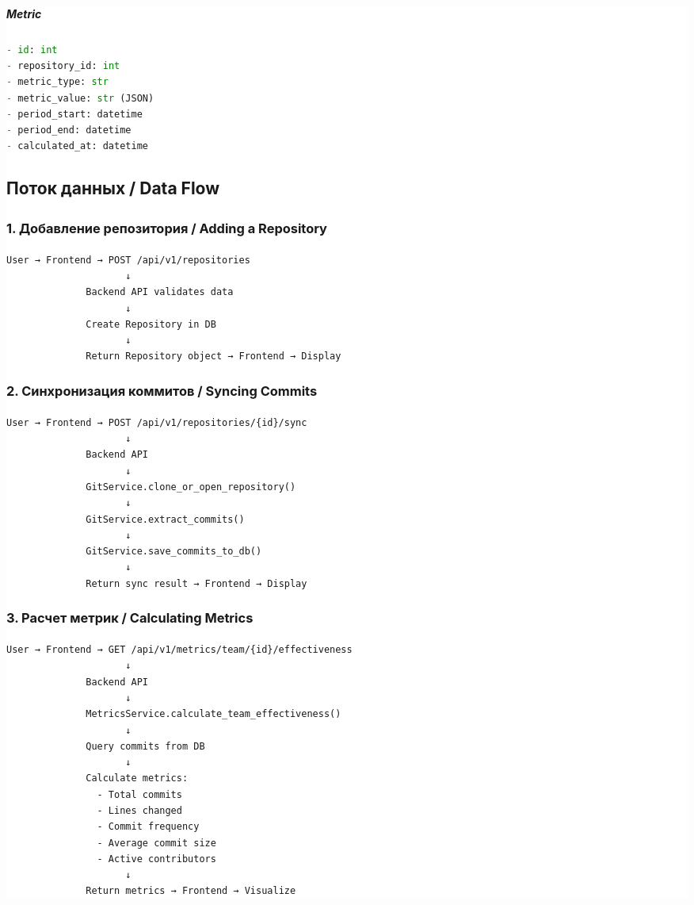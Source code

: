 
##### Metric
```python
- id: int
- repository_id: int
- metric_type: str
- metric_value: str (JSON)
- period_start: datetime
- period_end: datetime
- calculated_at: datetime
```

## Поток данных / Data Flow

### 1. Добавление репозитория / Adding a Repository

```
User → Frontend → POST /api/v1/repositories
                     ↓
              Backend API validates data
                     ↓
              Create Repository in DB
                     ↓
              Return Repository object → Frontend → Display
```

### 2. Синхронизация коммитов / Syncing Commits

```
User → Frontend → POST /api/v1/repositories/{id}/sync
                     ↓
              Backend API
                     ↓
              GitService.clone_or_open_repository()
                     ↓
              GitService.extract_commits()
                     ↓
              GitService.save_commits_to_db()
                     ↓
              Return sync result → Frontend → Display
```

### 3. Расчет метрик / Calculating Metrics

```
User → Frontend → GET /api/v1/metrics/team/{id}/effectiveness
                     ↓
              Backend API
                     ↓
              MetricsService.calculate_team_effectiveness()
                     ↓
              Query commits from DB
                     ↓
              Calculate metrics:
                - Total commits
                - Lines changed
                - Commit frequency
                - Average commit size
                - Active contributors
                     ↓
              Return metrics → Frontend → Visualize
```
